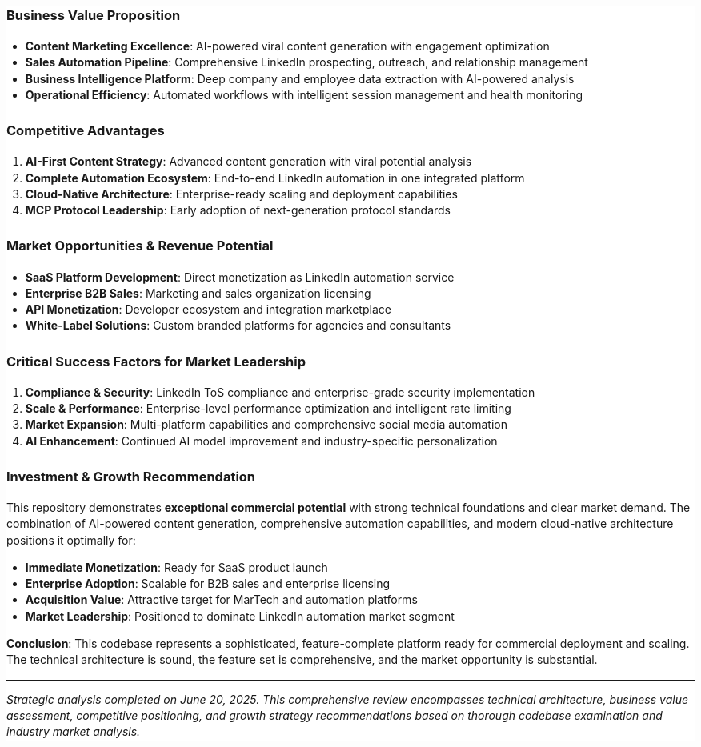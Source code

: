 ### Business Value Proposition
- **Content Marketing Excellence**: AI-powered viral content generation with engagement optimization
- **Sales Automation Pipeline**: Comprehensive LinkedIn prospecting, outreach, and relationship management
- **Business Intelligence Platform**: Deep company and employee data extraction with AI-powered analysis
- **Operational Efficiency**: Automated workflows with intelligent session management and health monitoring

### Competitive Advantages
1. **AI-First Content Strategy**: Advanced content generation with viral potential analysis
2. **Complete Automation Ecosystem**: End-to-end LinkedIn automation in one integrated platform
3. **Cloud-Native Architecture**: Enterprise-ready scaling and deployment capabilities
4. **MCP Protocol Leadership**: Early adoption of next-generation protocol standards

### Market Opportunities & Revenue Potential
- **SaaS Platform Development**: Direct monetization as LinkedIn automation service
- **Enterprise B2B Sales**: Marketing and sales organization licensing
- **API Monetization**: Developer ecosystem and integration marketplace
- **White-Label Solutions**: Custom branded platforms for agencies and consultants

### Critical Success Factors for Market Leadership
1. **Compliance & Security**: LinkedIn ToS compliance and enterprise-grade security implementation
2. **Scale & Performance**: Enterprise-level performance optimization and intelligent rate limiting
3. **Market Expansion**: Multi-platform capabilities and comprehensive social media automation
4. **AI Enhancement**: Continued AI model improvement and industry-specific personalization

### Investment & Growth Recommendation
This repository demonstrates **exceptional commercial potential** with strong technical foundations and clear market demand. The combination of AI-powered content generation, comprehensive automation capabilities, and modern cloud-native architecture positions it optimally for:

- **Immediate Monetization**: Ready for SaaS product launch
- **Enterprise Adoption**: Scalable for B2B sales and enterprise licensing
- **Acquisition Value**: Attractive target for MarTech and automation platforms
- **Market Leadership**: Positioned to dominate LinkedIn automation market segment

**Conclusion**: This codebase represents a sophisticated, feature-complete platform ready for commercial deployment and scaling. The technical architecture is sound, the feature set is comprehensive, and the market opportunity is substantial.

---

*Strategic analysis completed on June 20, 2025. This comprehensive review encompasses technical architecture, business value assessment, competitive positioning, and growth strategy recommendations based on thorough codebase examination and industry market analysis.*

